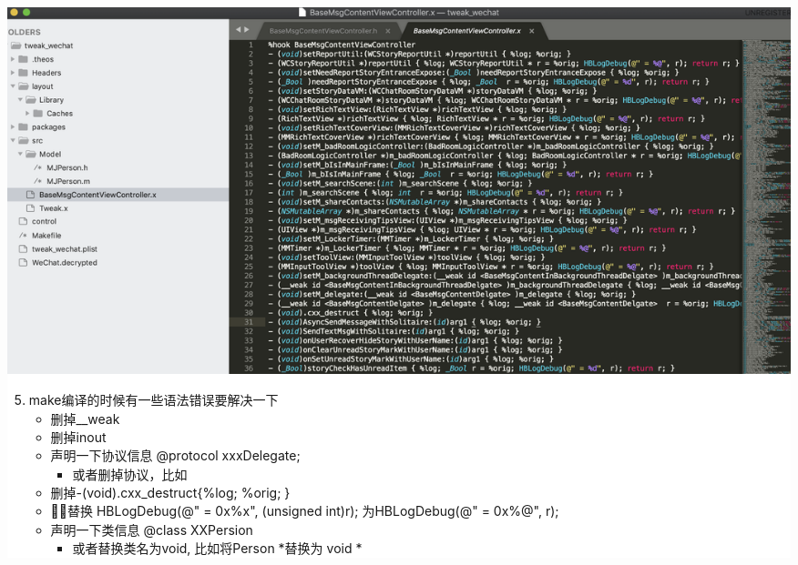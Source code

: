    ![](./images/theos14.png)

5. make编译的时候有一些语法错误要解决一下
   - 删掉__weak
   - 删掉inout
   - 声明一下协议信息 @protocol xxxDelegate; 
     - 或者删掉协议，比如<xxxDelegate>
   - 删掉-(void).cxx_destruct{%log; %orig; }
   - 􏳕􏳚替换 HBLogDebug(@" = 0x%x", (unsigned int)r); 为HBLogDebug(@" = 0x%@", r); 
   - 声明一下类信息 @class XXPersion
     - 或者替换类名为void, 比如将Person *替换为 void *